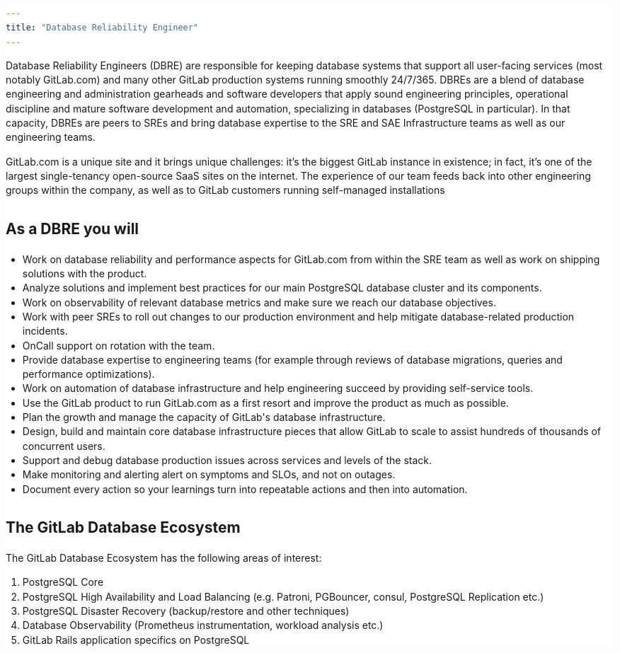 ```yaml
---
title: "Database Reliability Engineer"
---
```


Database Reliability Engineers (DBRE) are responsible for keeping database systems that support all user-facing services (most notably GitLab.com) and many other GitLab production systems running smoothly 24/7/365. DBREs are a blend of database engineering and administration gearheads and software developers that apply sound engineering principles, operational discipline and mature software development and automation, specializing in databases (PostgreSQL in particular). In that capacity, DBREs are peers to SREs and bring database expertise to the SRE and SAE Infrastructure teams as well as our engineering teams.

GitLab.com is a unique site and it brings unique challenges: it’s the biggest GitLab instance in existence; in fact, it’s one of the largest single-tenancy open-source SaaS sites on the internet. The experience of our team feeds back into other engineering groups within the company, as well as to GitLab customers running self-managed installations

## As a DBRE you will

- Work on database reliability and performance aspects for GitLab.com from within the SRE team as well as work on shipping solutions with the product.
- Analyze solutions and implement best practices for our main PostgreSQL database cluster and its components.
- Work on observability of relevant database metrics and make sure we reach our database objectives.
- Work with peer SREs to roll out changes to our production environment and help mitigate database-related production incidents.
- OnCall support on rotation with the team.
- Provide database expertise to engineering teams (for example through reviews of database migrations, queries and performance optimizations).
- Work on automation of database infrastructure and help engineering succeed by providing self-service tools.
- Use the GitLab product to run GitLab.com as a first resort and improve the product as much as possible.
- Plan the growth and manage the capacity of GitLab's database infrastructure.
- Design, build and maintain core database infrastructure pieces that allow GitLab to scale to assist hundreds of thousands of concurrent users.
- Support and debug database production issues across services and levels of the stack.
- Make monitoring and alerting alert on symptoms and SLOs, and not on outages.
- Document every action so your learnings turn into repeatable actions and then into automation.

## The GitLab Database Ecosystem

The GitLab Database Ecosystem has the following areas of interest:

1. PostgreSQL Core
1. PostgreSQL High Availability and Load Balancing (e.g. Patroni, PGBouncer, consul, PostgreSQL Replication etc.)
1. PostgreSQL Disaster Recovery (backup/restore and other techniques)
1. Database Observability (Prometheus instrumentation, workload analysis etc.)
1. GitLab Rails application specifics on PostgreSQL
